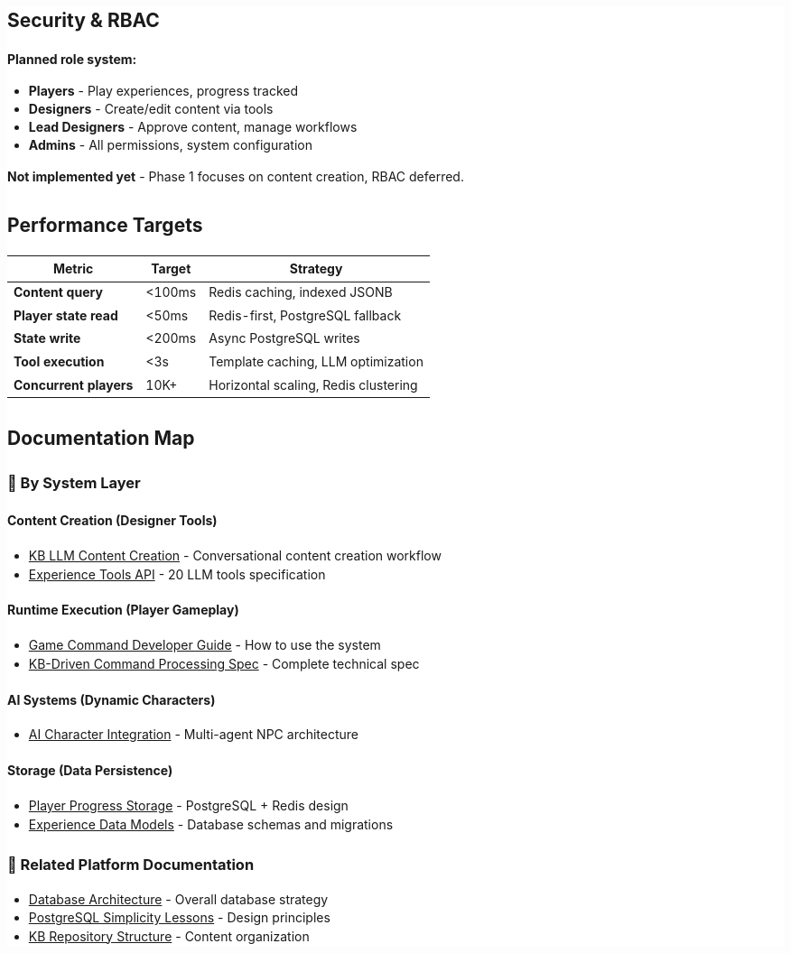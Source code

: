 ## Security & RBAC

**Planned role system:**
- **Players** - Play experiences, progress tracked
- **Designers** - Create/edit content via tools
- **Lead Designers** - Approve content, manage workflows
- **Admins** - All permissions, system configuration

**Not implemented yet** - Phase 1 focuses on content creation, RBAC deferred.

## Performance Targets

| Metric | Target | Strategy |
|--------|--------|----------|
| **Content query** | <100ms | Redis caching, indexed JSONB |
| **Player state read** | <50ms | Redis-first, PostgreSQL fallback |
| **State write** | <200ms | Async PostgreSQL writes |
| **Tool execution** | <3s | Template caching, LLM optimization |
| **Concurrent players** | 10K+ | Horizontal scaling, Redis clustering |

## Documentation Map

### 📁 By System Layer

#### Content Creation (Designer Tools)
- [KB LLM Content Creation](./content-creation/kb-llm-content-creation.md) - Conversational content creation workflow
- [Experience Tools API](./content-creation/experience-tools-api.md) - 20 LLM tools specification

#### Runtime Execution (Player Gameplay)
- [Game Command Developer Guide](./runtime-execution/game-command-developer-guide.md) - How to use the system
- [KB-Driven Command Processing Spec](./runtime-execution/kb-driven-command-processing-spec.md) - Complete technical spec

#### AI Systems (Dynamic Characters)
- [AI Character Integration](./ai-systems/ai-character-integration.md) - Multi-agent NPC architecture

#### Storage (Data Persistence)
- [Player Progress Storage](./storage/player-progress-storage.md) - PostgreSQL + Redis design
- [Experience Data Models](./storage/experience-data-models.md) - Database schemas and migrations

### 🔗 Related Platform Documentation
- [Database Architecture](../database/database-architecture.md) - Overall database strategy
- [PostgreSQL Simplicity Lessons](../database/postgresql-simplicity-lessons.md) - Design principles
- [KB Repository Structure](../../kb/developer/kb-repository-structure-and-behavior.md) - Content organization

